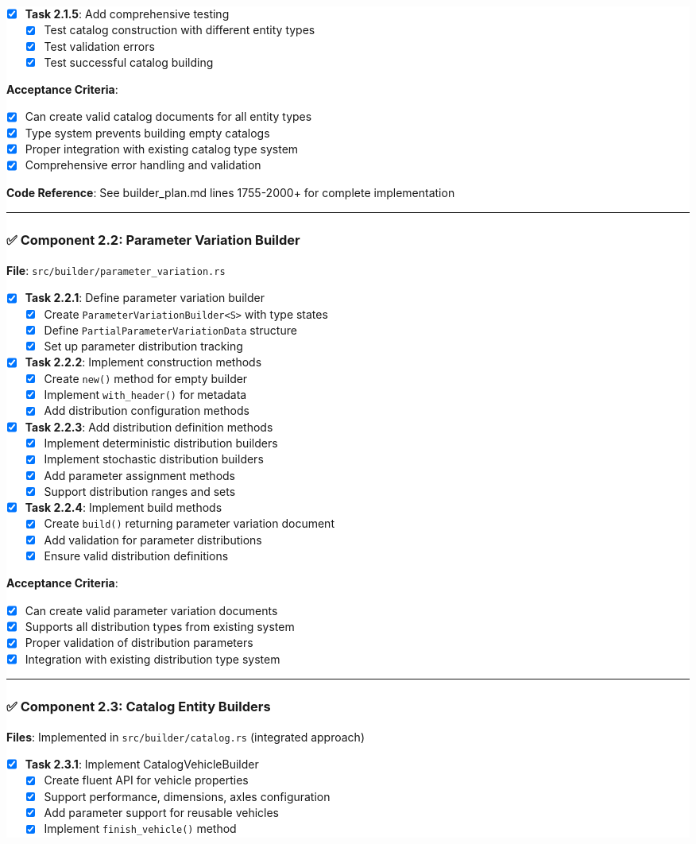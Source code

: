 - [x] **Task 2.1.5**: Add comprehensive testing
  - [x] Test catalog construction with different entity types
  - [x] Test validation errors
  - [x] Test successful catalog building

**Acceptance Criteria**:
- [x] Can create valid catalog documents for all entity types
- [x] Type system prevents building empty catalogs
- [x] Proper integration with existing catalog type system
- [x] Comprehensive error handling and validation

**Code Reference**: See builder_plan.md lines 1755-2000+ for complete implementation

---

### ✅ Component 2.2: Parameter Variation Builder
**File**: `src/builder/parameter_variation.rs`

- [x] **Task 2.2.1**: Define parameter variation builder
  - [x] Create `ParameterVariationBuilder<S>` with type states
  - [x] Define `PartialParameterVariationData` structure
  - [x] Set up parameter distribution tracking

- [x] **Task 2.2.2**: Implement construction methods
  - [x] Create `new()` method for empty builder
  - [x] Implement `with_header()` for metadata
  - [x] Add distribution configuration methods

- [x] **Task 2.2.3**: Add distribution definition methods
  - [x] Implement deterministic distribution builders
  - [x] Implement stochastic distribution builders  
  - [x] Add parameter assignment methods
  - [x] Support distribution ranges and sets

- [x] **Task 2.2.4**: Implement build methods
  - [x] Create `build()` returning parameter variation document
  - [x] Add validation for parameter distributions
  - [x] Ensure valid distribution definitions

**Acceptance Criteria**:
- [x] Can create valid parameter variation documents
- [x] Supports all distribution types from existing system
- [x] Proper validation of distribution parameters
- [x] Integration with existing distribution type system

---

### ✅ Component 2.3: Catalog Entity Builders
**Files**: Implemented in `src/builder/catalog.rs` (integrated approach)

- [x] **Task 2.3.1**: Implement CatalogVehicleBuilder
  - [x] Create fluent API for vehicle properties
  - [x] Support performance, dimensions, axles configuration
  - [x] Add parameter support for reusable vehicles
  - [x] Implement `finish_vehicle()` method
